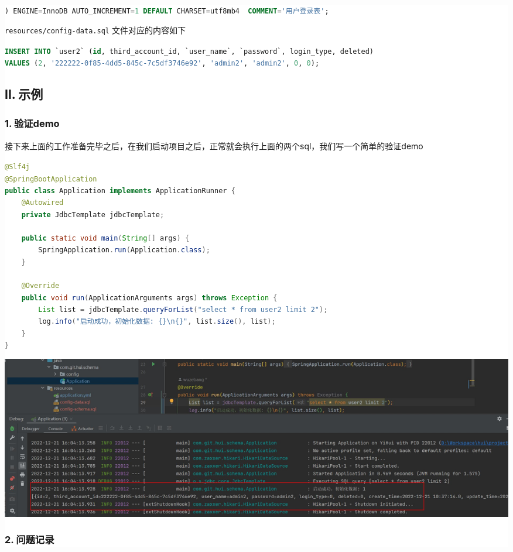 ```sql
) ENGINE=InnoDB AUTO_INCREMENT=1 DEFAULT CHARSET=utf8mb4  COMMENT='用户登录表';
```


`resources/config-data.sql` 文件对应的内容如下

```sql
INSERT INTO `user2` (id, third_account_id, `user_name`, `password`, login_type, deleted)
VALUES (2, '222222-0f85-4dd5-845c-7c5df3746e92', 'admin2', 'admin2', 0, 0);
```

## II. 示例

### 1. 验证demo

接下来上面的工作准备完毕之后，在我们启动项目之后，正常就会执行上面的两个sql，我们写一个简单的验证demo

```java
@Slf4j
@SpringBootApplication
public class Application implements ApplicationRunner {
    @Autowired
    private JdbcTemplate jdbcTemplate;

    public static void main(String[] args) {
        SpringApplication.run(Application.class);
    }

    @Override
    public void run(ApplicationArguments args) throws Exception {
        List list = jdbcTemplate.queryForList("select * from user2 limit 2");
        log.info("启动成功，初始化数据: {}\n{}", list.size(), list);
    }
}
```

![](/imgs/221221/00.jpg)


### 2. 问题记录
